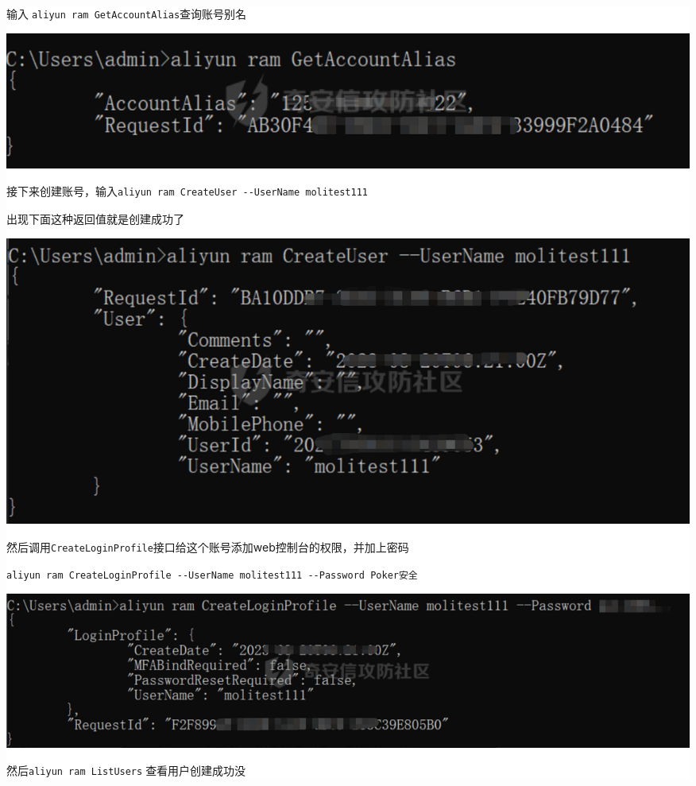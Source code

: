 输入 `aliyun ram GetAccountAlias`查询账号别名

![图片.png](assets/1700442650-12771c60516c1e3fc99b4ec597278d8e.png)

接下来创建账号，输入`aliyun ram CreateUser --UserName molitest111`

出现下面这种返回值就是创建成功了

![图片.png](assets/1700442650-8957116b87f475f171c30daf1bc2764c.png)

然后调用`CreateLoginProfile`接口给这个账号添加web控制台的权限，并加上密码

`aliyun ram CreateLoginProfile --UserName molitest111 --Password Poker安全`

![图片.png](assets/1700442650-99a64b3ea35020b1f5cd1786626428ad.png)

然后`aliyun ram ListUsers` 查看用户创建成功没

